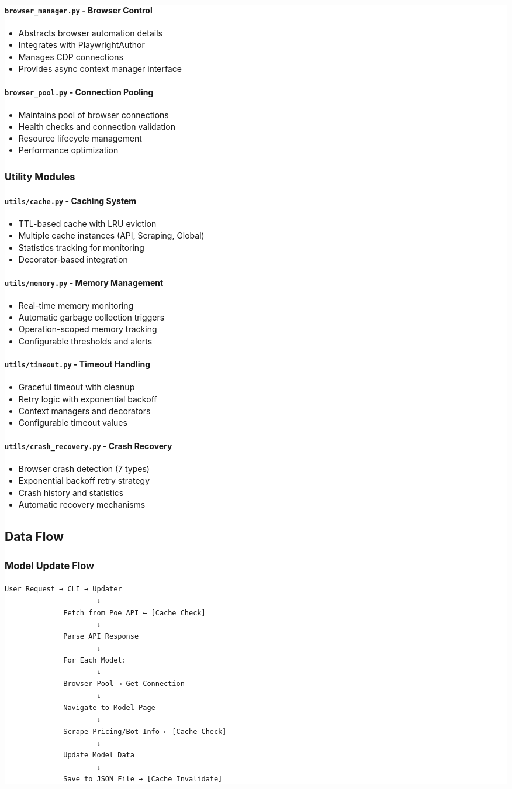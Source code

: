 #### `browser_manager.py` - Browser Control
- Abstracts browser automation details
- Integrates with PlaywrightAuthor
- Manages CDP connections
- Provides async context manager interface

#### `browser_pool.py` - Connection Pooling
- Maintains pool of browser connections
- Health checks and connection validation
- Resource lifecycle management
- Performance optimization

### Utility Modules

#### `utils/cache.py` - Caching System
- TTL-based cache with LRU eviction
- Multiple cache instances (API, Scraping, Global)
- Statistics tracking for monitoring
- Decorator-based integration

#### `utils/memory.py` - Memory Management
- Real-time memory monitoring
- Automatic garbage collection triggers
- Operation-scoped memory tracking
- Configurable thresholds and alerts

#### `utils/timeout.py` - Timeout Handling
- Graceful timeout with cleanup
- Retry logic with exponential backoff
- Context managers and decorators
- Configurable timeout values

#### `utils/crash_recovery.py` - Crash Recovery
- Browser crash detection (7 types)
- Exponential backoff retry strategy
- Crash history and statistics
- Automatic recovery mechanisms

## Data Flow

### Model Update Flow

```
User Request → CLI → Updater
                      ↓
              Fetch from Poe API ← [Cache Check]
                      ↓
              Parse API Response
                      ↓
              For Each Model:
                      ↓
              Browser Pool → Get Connection
                      ↓
              Navigate to Model Page
                      ↓
              Scrape Pricing/Bot Info ← [Cache Check]
                      ↓
              Update Model Data
                      ↓
              Save to JSON File → [Cache Invalidate]
```
